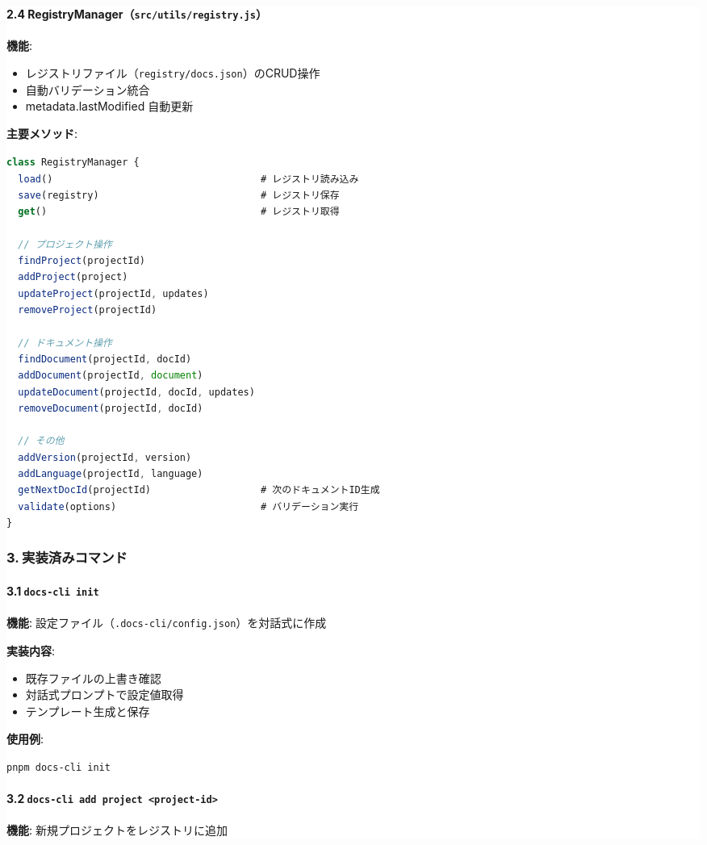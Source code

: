 #### 2.4 RegistryManager（`src/utils/registry.js`）

**機能**:
- レジストリファイル（`registry/docs.json`）のCRUD操作
- 自動バリデーション統合
- metadata.lastModified 自動更新

**主要メソッド**:
```javascript
class RegistryManager {
  load()                                    # レジストリ読み込み
  save(registry)                            # レジストリ保存
  get()                                     # レジストリ取得

  // プロジェクト操作
  findProject(projectId)
  addProject(project)
  updateProject(projectId, updates)
  removeProject(projectId)

  // ドキュメント操作
  findDocument(projectId, docId)
  addDocument(projectId, document)
  updateDocument(projectId, docId, updates)
  removeDocument(projectId, docId)

  // その他
  addVersion(projectId, version)
  addLanguage(projectId, language)
  getNextDocId(projectId)                   # 次のドキュメントID生成
  validate(options)                         # バリデーション実行
}
```

### 3. 実装済みコマンド

#### 3.1 `docs-cli init`

**機能**: 設定ファイル（`.docs-cli/config.json`）を対話式に作成

**実装内容**:
- 既存ファイルの上書き確認
- 対話式プロンプトで設定値取得
- テンプレート生成と保存

**使用例**:
```bash
pnpm docs-cli init
```

#### 3.2 `docs-cli add project <project-id>`

**機能**: 新規プロジェクトをレジストリに追加
